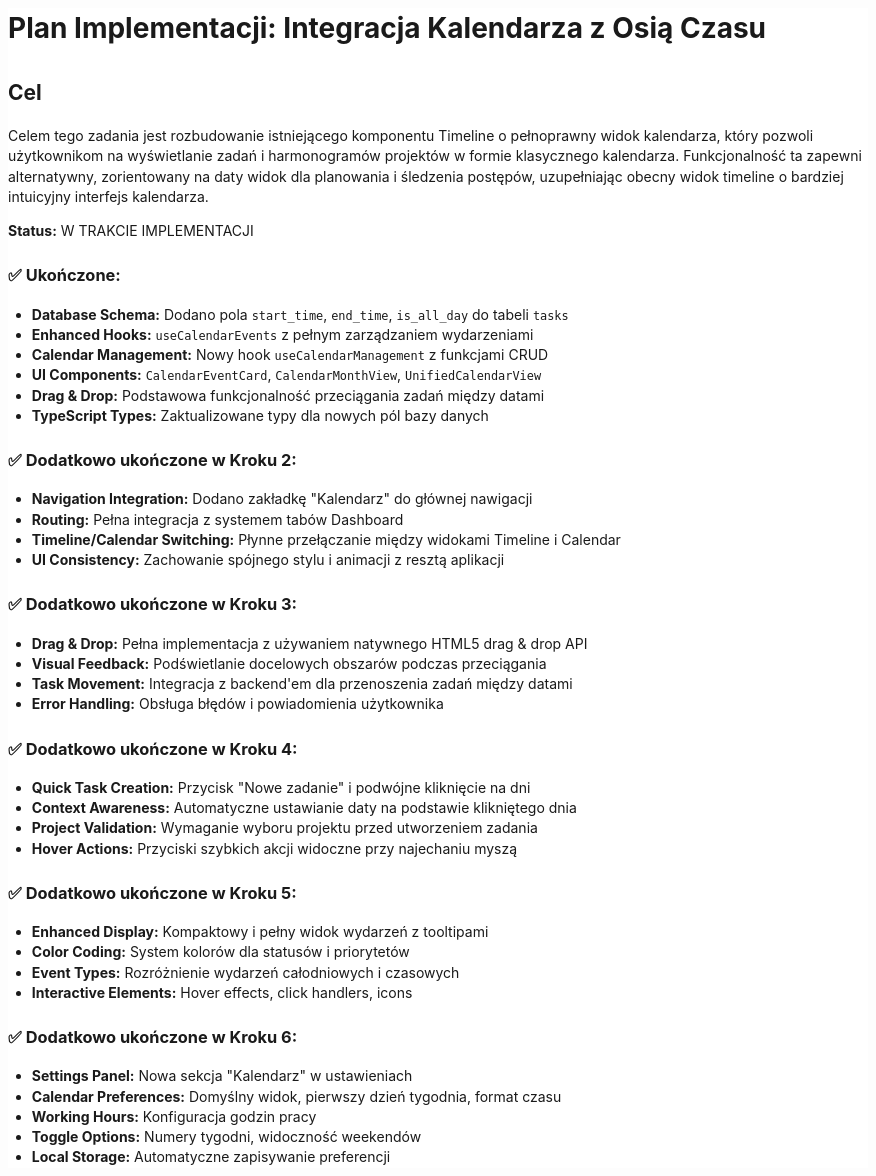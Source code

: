 # Plan Implementacji: Integracja Kalendarza z Osią Czasu

## Cel

Celem tego zadania jest rozbudowanie istniejącego komponentu Timeline o pełnoprawny widok kalendarza, który pozwoli użytkownikom na wyświetlanie zadań i harmonogramów projektów w formie klasycznego kalendarza. Funkcjonalność ta zapewni alternatywny, zorientowany na daty widok dla planowania i śledzenia postępów, uzupełniając obecny widok timeline o bardziej intuicyjny interfejs kalendarza.

**Status:** W TRAKCIE IMPLEMENTACJI

### ✅ **Ukończone:**
- **Database Schema:** Dodano pola `start_time`, `end_time`, `is_all_day` do tabeli `tasks`
- **Enhanced Hooks:** `useCalendarEvents` z pełnym zarządzaniem wydarzeniami
- **Calendar Management:** Nowy hook `useCalendarManagement` z funkcjami CRUD
- **UI Components:** `CalendarEventCard`, `CalendarMonthView`, `UnifiedCalendarView`
- **Drag & Drop:** Podstawowa funkcjonalność przeciągania zadań między datami
- **TypeScript Types:** Zaktualizowane typy dla nowych pól bazy danych

### ✅ **Dodatkowo ukończone w Kroku 2:**
- **Navigation Integration:** Dodano zakładkę "Kalendarz" do głównej nawigacji
- **Routing:** Pełna integracja z systemem tabów Dashboard
- **Timeline/Calendar Switching:** Płynne przełączanie między widokami Timeline i Calendar
- **UI Consistency:** Zachowanie spójnego stylu i animacji z resztą aplikacji

### ✅ **Dodatkowo ukończone w Kroku 3:**
- **Drag & Drop:** Pełna implementacja z używaniem natywnego HTML5 drag & drop API
- **Visual Feedback:** Podświetlanie docelowych obszarów podczas przeciągania
- **Task Movement:** Integracja z backend'em dla przenoszenia zadań między datami
- **Error Handling:** Obsługa błędów i powiadomienia użytkownika

### ✅ **Dodatkowo ukończone w Kroku 4:**
- **Quick Task Creation:** Przycisk "Nowe zadanie" i podwójne kliknięcie na dni
- **Context Awareness:** Automatyczne ustawianie daty na podstawie klikniętego dnia
- **Project Validation:** Wymaganie wyboru projektu przed utworzeniem zadania
- **Hover Actions:** Przyciski szybkich akcji widoczne przy najechaniu myszą

### ✅ **Dodatkowo ukończone w Kroku 5:**
- **Enhanced Display:** Kompaktowy i pełny widok wydarzeń z tooltipami
- **Color Coding:** System kolorów dla statusów i priorytetów
- **Event Types:** Rozróżnienie wydarzeń całodniowych i czasowych
- **Interactive Elements:** Hover effects, click handlers, icons

### ✅ **Dodatkowo ukończone w Kroku 6:**
- **Settings Panel:** Nowa sekcja "Kalendarz" w ustawieniach
- **Calendar Preferences:** Domyślny widok, pierwszy dzień tygodnia, format czasu
- **Working Hours:** Konfiguracja godzin pracy
- **Toggle Options:** Numery tygodni, widoczność weekendów
- **Local Storage:** Automatyczne zapisywanie preferencji
